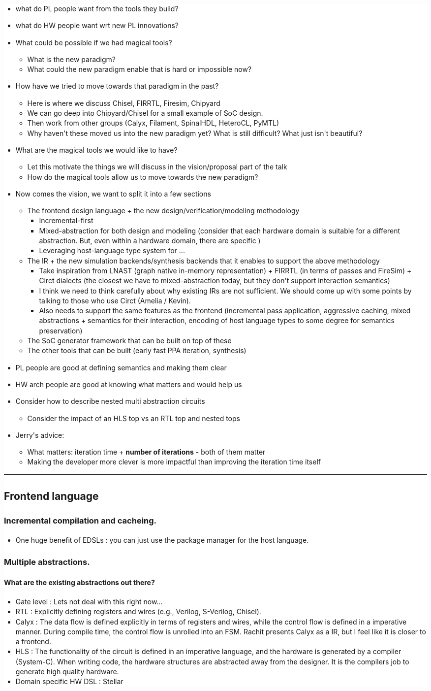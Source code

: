 - what do PL people want from the tools they build?
- what do HW people want wrt new PL innovations?

- What could be possible if we had magical tools?
    - What is the new paradigm?
    - What could the new paradigm enable that is hard or impossible now?

- How have we tried to move towards that paradigm in the past?
    - Here is where we discuss Chisel, FIRRTL, Firesim, Chipyard
    - We can go deep into Chipyard/Chisel for a small example of SoC design.
    - Then work from other groups (Calyx, Filament, SpinalHDL, HeteroCL, PyMTL)
    - Why haven't these moved us into the new paradigm yet? What is still difficult? What just isn't beautiful?

- What are the magical tools we would like to have?
    - Let this motivate the things we will discuss in the vision/proposal part of the talk
    - How do the magical tools allow us to move towards the new paradigm?

- Now comes the vision, we want to split it into a few sections
    - The frontend design language + the new design/verification/modeling methodology
        - Incremental-first
        - Mixed-abstraction for both design and modeling (consider that each hardware domain is suitable for a different abstraction. But, even within a hardware domain, there are specific )
        - Leveraging host-language type system for ...
    - The IR + the new simulation backends/synthesis backends that it enables to support the above methodology
        - Take inspiration from LNAST (graph native in-memory representation) + FIRRTL (in terms of passes and FireSim) + Circt dialects (the closest we have to mixed-abstraction today, but they don't support interaction semantics)
        - I think we need to think carefully about why existing IRs are not sufficient. We should come up with some points by talking to those who use Circt (Amelia / Kevin).
        - Also needs to support the same features as the frontend (incremental pass application, aggressive caching, mixed abstractions + semantics for their interaction, encoding of host language types to some degree for semantics preservation)
    - The SoC generator framework that can be built on top of these
    - The other tools that can be built (early fast PPA iteration, synthesis)

- PL people are good at defining semantics and making them clear
- HW arch people are good at knowing what matters and would help us
- Consider how to describe nested multi abstraction circuits
  - Consider the impact of an HLS top vs an RTL top and nested tops

- Jerry's advice:
  - What matters: iteration time + **number of iterations** - both of them matter
  - Making the developer more clever is more impactful than improving the iteration time itself

---

## Frontend language

### Incremental compilation and cacheing.
- One huge benefit of EDSLs : you can just use the package manager for the host language.

### Multiple abstractions.
#### What are the existing abstractions out there?
- Gate level : Lets not deal with this right now...
- RTL : Explicitly defining registers and wires (e.g., Verilog, S-Verilog, Chisel). 
- Calyx : The data flow is defined explicitly in terms of registers and wires, while the control flow is defined in a imperative manner. During compile time, the control flow is unrolled into an FSM. Rachit presents Calyx as a IR, but I feel like it is closer to a frontend.
- HLS : The functionality of the circuit is defined in an imperative language, and the hardware is generated by a compiler (System-C). When writing code, the hardware structures are abstracted away from the designer. It is the compilers job to generate high quality hardware.
- Domain specific HW DSL : Stellar
